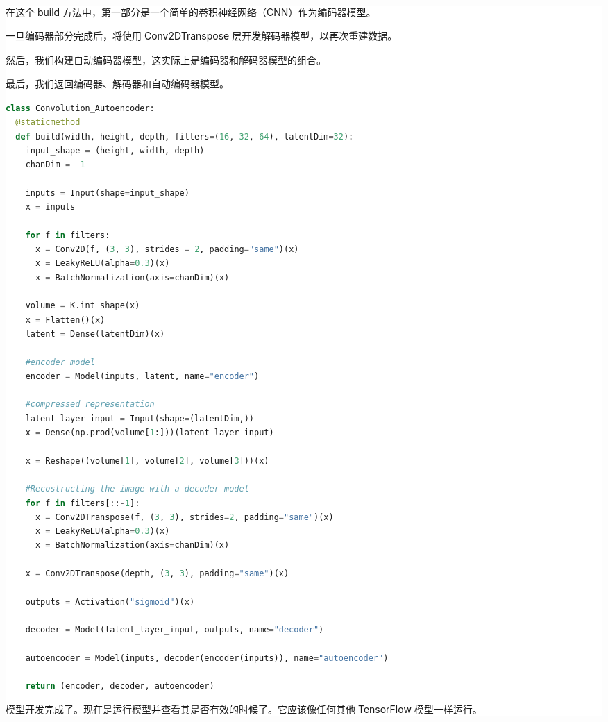 在这个 build 方法中，第一部分是一个简单的卷积神经网络（CNN）作为编码器模型。

一旦编码器部分完成后，将使用 Conv2DTranspose 层开发解码器模型，以再次重建数据。

然后，我们构建自动编码器模型，这实际上是编码器和解码器模型的组合。

最后，我们返回编码器、解码器和自动编码器模型。

```py
class Convolution_Autoencoder:
  @staticmethod
  def build(width, height, depth, filters=(16, 32, 64), latentDim=32):
    input_shape = (height, width, depth)
    chanDim = -1

    inputs = Input(shape=input_shape)
    x = inputs

    for f in filters:
      x = Conv2D(f, (3, 3), strides = 2, padding="same")(x)
      x = LeakyReLU(alpha=0.3)(x)
      x = BatchNormalization(axis=chanDim)(x)

    volume = K.int_shape(x)
    x = Flatten()(x)
    latent = Dense(latentDim)(x)

    #encoder model
    encoder = Model(inputs, latent, name="encoder")

    #compressed representation
    latent_layer_input = Input(shape=(latentDim,))
    x = Dense(np.prod(volume[1:]))(latent_layer_input)

    x = Reshape((volume[1], volume[2], volume[3]))(x)

    #Recostructing the image with a decoder model
    for f in filters[::-1]:
      x = Conv2DTranspose(f, (3, 3), strides=2, padding="same")(x)
      x = LeakyReLU(alpha=0.3)(x)
      x = BatchNormalization(axis=chanDim)(x)

    x = Conv2DTranspose(depth, (3, 3), padding="same")(x)

    outputs = Activation("sigmoid")(x)

    decoder = Model(latent_layer_input, outputs, name="decoder")

    autoencoder = Model(inputs, decoder(encoder(inputs)), name="autoencoder")

    return (encoder, decoder, autoencoder)
```

模型开发完成了。现在是运行模型并查看其是否有效的时候了。它应该像任何其他 TensorFlow 模型一样运行。

